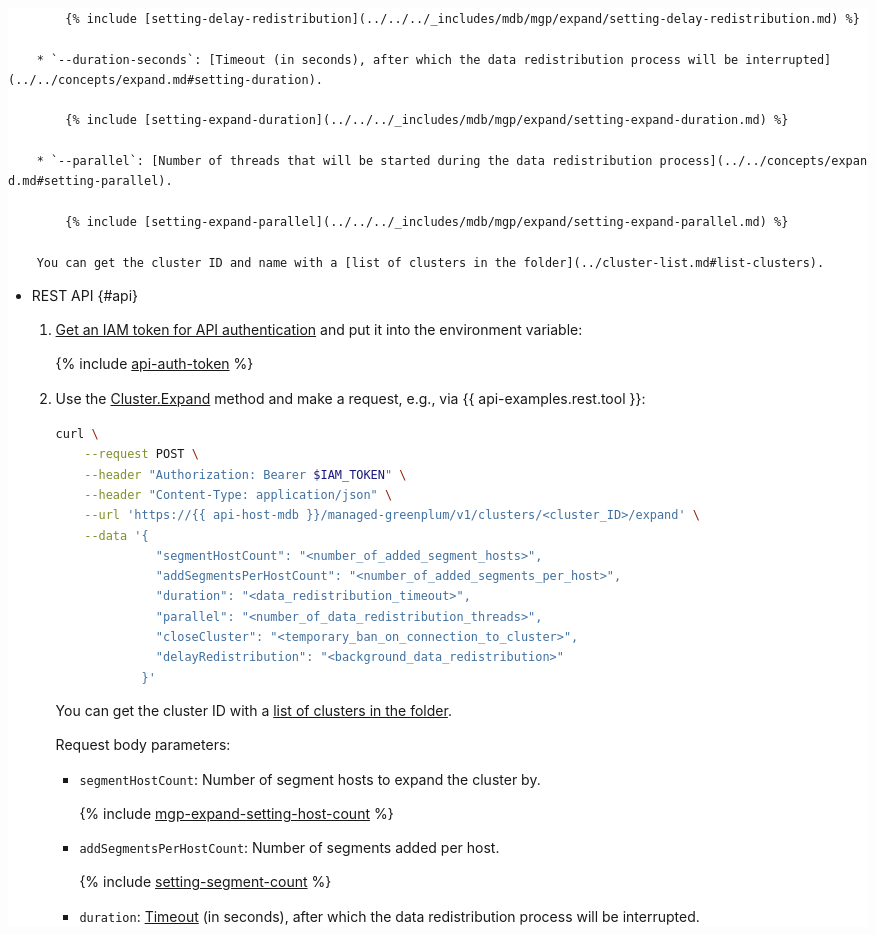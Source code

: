             {% include [setting-delay-redistribution](../../../_includes/mdb/mgp/expand/setting-delay-redistribution.md) %}

        * `--duration-seconds`: [Timeout (in seconds), after which the data redistribution process will be interrupted](../../concepts/expand.md#setting-duration).

            {% include [setting-expand-duration](../../../_includes/mdb/mgp/expand/setting-expand-duration.md) %}

        * `--parallel`: [Number of threads that will be started during the data redistribution process](../../concepts/expand.md#setting-parallel).

            {% include [setting-expand-parallel](../../../_includes/mdb/mgp/expand/setting-expand-parallel.md) %}

        You can get the cluster ID and name with a [list of clusters in the folder](../cluster-list.md#list-clusters).

- REST API {#api}

    1. [Get an IAM token for API authentication](../../api-ref/authentication.md) and put it into the environment variable:

        {% include [api-auth-token](../../../_includes/mdb/api-auth-token.md) %}

    1. Use the [Cluster.Expand](../../api-ref/Cluster/expand.md) method and make a request, e.g., via {{ api-examples.rest.tool }}:

        ```bash
        curl \
            --request POST \
            --header "Authorization: Bearer $IAM_TOKEN" \
            --header "Content-Type: application/json" \
            --url 'https://{{ api-host-mdb }}/managed-greenplum/v1/clusters/<cluster_ID>/expand' \
            --data '{
                      "segmentHostCount": "<number_of_added_segment_hosts>",
                      "addSegmentsPerHostCount": "<number_of_added_segments_per_host>",
                      "duration": "<data_redistribution_timeout>",
                      "parallel": "<number_of_data_redistribution_threads>",
                      "closeCluster": "<temporary_ban_on_connection_to_cluster>",
                      "delayRedistribution": "<background_data_redistribution>"
                    }'
        ```

        You can get the cluster ID with a [list of clusters in the folder](../cluster-list.md#list-clusters).

        Request body parameters:

        * `segmentHostCount`: Number of segment hosts to expand the cluster by.

            {% include [mgp-expand-setting-host-count](../../../_includes/mdb/mgp/expand/setting-host-count.md) %}

        * `addSegmentsPerHostCount`: Number of segments added per host.

            {% include [setting-segment-count](../../../_includes/mdb/mgp/expand/setting-segment-count.md) %}

        * `duration`: [Timeout](../../concepts/expand.md#setting-duration) (in seconds), after which the data redistribution process will be interrupted.
